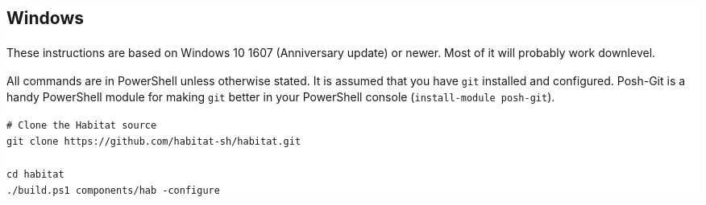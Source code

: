 ## Windows

These instructions are based on Windows 10 1607 (Anniversary update) or newer.
Most of it will probably work downlevel.

All commands are in PowerShell unless otherwise stated.  It is assumed that you
have `git` installed and configured.  Posh-Git is a handy PowerShell module for
making `git` better in your PowerShell console (`install-module posh-git`).

```
# Clone the Habitat source
git clone https://github.com/habitat-sh/habitat.git

cd habitat
./build.ps1 components/hab -configure
```
